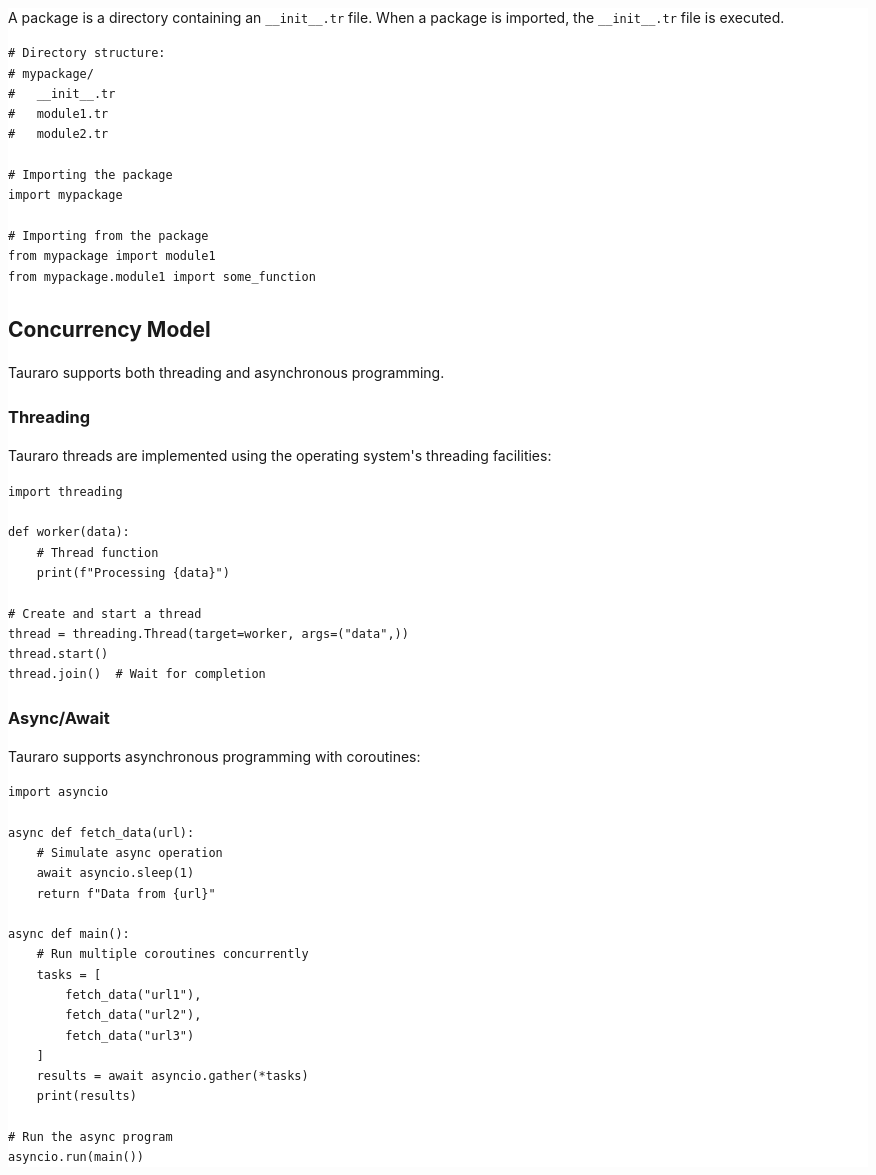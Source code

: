 A package is a directory containing an `__init__.tr` file. When a package is imported, the `__init__.tr` file is executed.

```tauraro
# Directory structure:
# mypackage/
#   __init__.tr
#   module1.tr
#   module2.tr

# Importing the package
import mypackage

# Importing from the package
from mypackage import module1
from mypackage.module1 import some_function
```

## Concurrency Model

Tauraro supports both threading and asynchronous programming.

### Threading

Tauraro threads are implemented using the operating system's threading facilities:

```tauraro
import threading

def worker(data):
    # Thread function
    print(f"Processing {data}")

# Create and start a thread
thread = threading.Thread(target=worker, args=("data",))
thread.start()
thread.join()  # Wait for completion
```

### Async/Await

Tauraro supports asynchronous programming with coroutines:

```tauraro
import asyncio

async def fetch_data(url):
    # Simulate async operation
    await asyncio.sleep(1)
    return f"Data from {url}"

async def main():
    # Run multiple coroutines concurrently
    tasks = [
        fetch_data("url1"),
        fetch_data("url2"),
        fetch_data("url3")
    ]
    results = await asyncio.gather(*tasks)
    print(results)

# Run the async program
asyncio.run(main())
```
